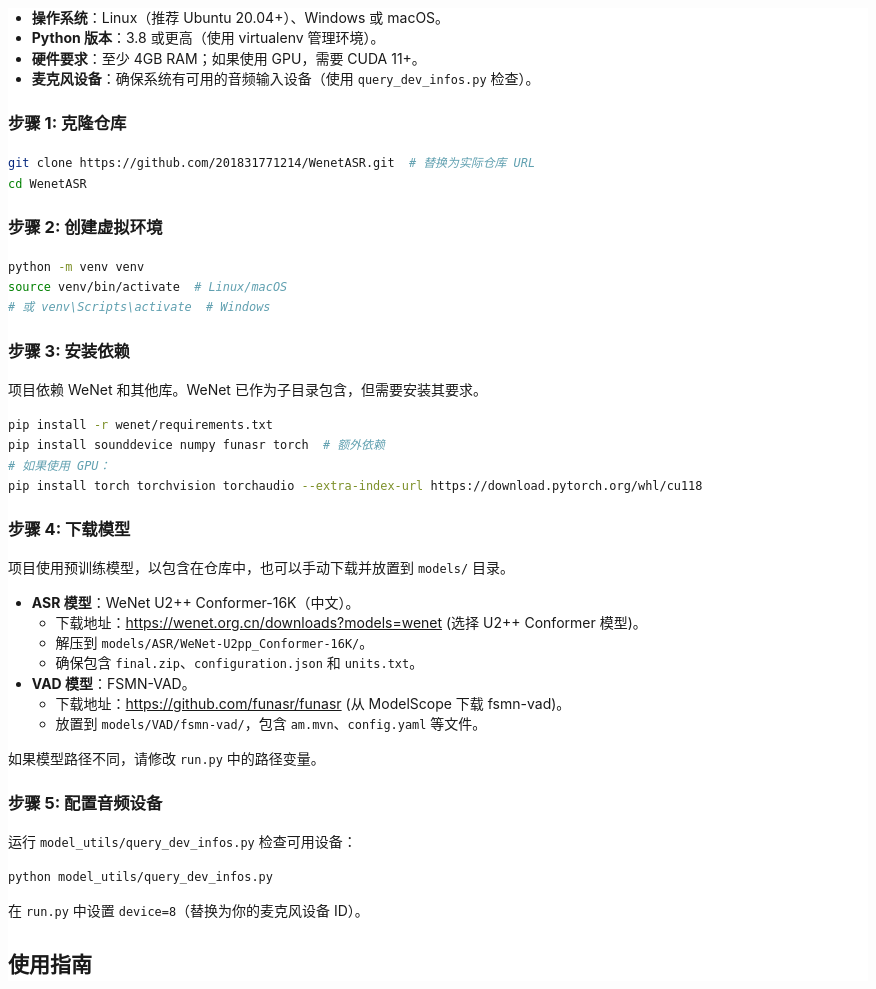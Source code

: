 - **操作系统**：Linux（推荐 Ubuntu 20.04+）、Windows 或 macOS。
- **Python 版本**：3.8 或更高（使用 virtualenv 管理环境）。
- **硬件要求**：至少 4GB RAM；如果使用 GPU，需要 CUDA 11+。
- **麦克风设备**：确保系统有可用的音频输入设备（使用 `query_dev_infos.py` 检查）。

### 步骤 1: 克隆仓库

```bash
git clone https://github.com/201831771214/WenetASR.git  # 替换为实际仓库 URL
cd WenetASR
```

### 步骤 2: 创建虚拟环境

```bash
python -m venv venv
source venv/bin/activate  # Linux/macOS
# 或 venv\Scripts\activate  # Windows
```

### 步骤 3: 安装依赖

项目依赖 WeNet 和其他库。WeNet 已作为子目录包含，但需要安装其要求。

```bash
pip install -r wenet/requirements.txt
pip install sounddevice numpy funasr torch  # 额外依赖
# 如果使用 GPU：
pip install torch torchvision torchaudio --extra-index-url https://download.pytorch.org/whl/cu118
```

### 步骤 4: 下载模型

项目使用预训练模型，以包含在仓库中，也可以手动下载并放置到 `models/` 目录。
- **ASR 模型**：WeNet U2++ Conformer-16K（中文）。
  - 下载地址：https://wenet.org.cn/downloads?models=wenet (选择 U2++ Conformer 模型)。
  - 解压到 `models/ASR/WeNet-U2pp_Conformer-16K/`。
  - 确保包含 `final.zip`、`configuration.json` 和 `units.txt`。
- **VAD 模型**：FSMN-VAD。
  - 下载地址：https://github.com/funasr/funasr (从 ModelScope 下载 fsmn-vad)。
  - 放置到 `models/VAD/fsmn-vad/`，包含 `am.mvn`、`config.yaml` 等文件。

如果模型路径不同，请修改 `run.py` 中的路径变量。

### 步骤 5: 配置音频设备

运行 `model_utils/query_dev_infos.py` 检查可用设备：

```bash
python model_utils/query_dev_infos.py
```

在 `run.py` 中设置 `device=8`（替换为你的麦克风设备 ID）。

## 使用指南
